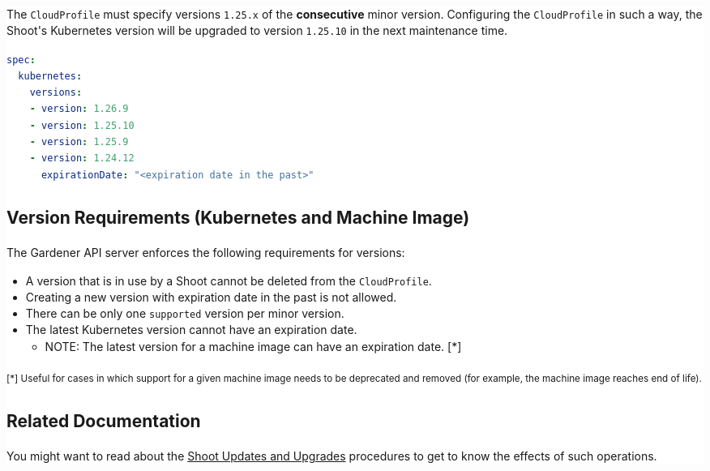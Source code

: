 The `CloudProfile` must specify versions `1.25.x` of the **consecutive** minor version.
Configuring the `CloudProfile` in such a way, the Shoot's Kubernetes version will be upgraded to version `1.25.10` in the next maintenance time.

```yaml
spec:
  kubernetes:
    versions:
    - version: 1.26.9
    - version: 1.25.10
    - version: 1.25.9
    - version: 1.24.12
      expirationDate: "<expiration date in the past>"
```

## Version Requirements (Kubernetes and Machine Image)

The Gardener API server enforces the following requirements for versions:

- A version that is in use by a Shoot cannot be deleted from the `CloudProfile`.
- Creating a new version with expiration date in the past is not allowed.
- There can be only one `supported` version per minor version.
- The latest Kubernetes version cannot have an expiration date.
  - NOTE: The latest version for a machine image can have an expiration date. [*]

<sub>[*] Useful for cases in which support for a given machine image needs to be deprecated and removed (for example, the machine image reaches end of life).</sub>

## Related Documentation

You might want to read about the [Shoot Updates and Upgrades](shoot_updates.md) procedures to get to know the effects of such operations.
